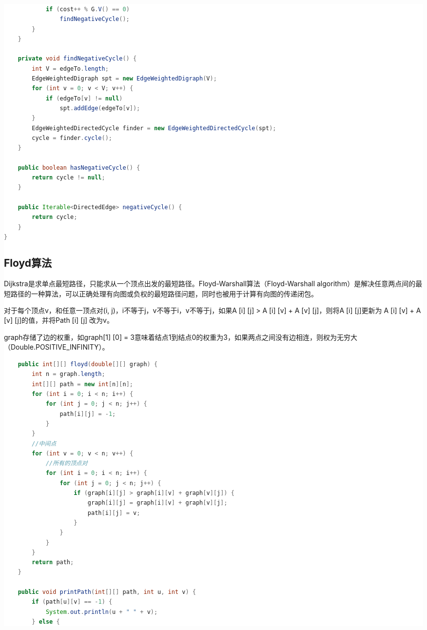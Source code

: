 ```java
            if (cost++ % G.V() == 0)
                findNegativeCycle();
        }
    }

    private void findNegativeCycle() {
        int V = edgeTo.length;
        EdgeWeightedDigraph spt = new EdgeWeightedDigraph(V);
        for (int v = 0; v < V; v++) {
            if (edgeTo[v] != null)
                spt.addEdge(edgeTo[v]);
        }
        EdgeWeightedDirectedCycle finder = new EdgeWeightedDirectedCycle(spt);
        cycle = finder.cycle();
    }

    public boolean hasNegativeCycle() {
        return cycle != null;
    }

    public Iterable<DirectedEdge> negativeCycle() {
        return cycle;
    }
}
```

## Floyd算法

Dijkstra是求单点最短路径，只能求从一个顶点出发的最短路径。Floyd-Warshall算法（Floyd-Warshall algorithm）是解决任意两点间的最短路径的一种算法，可以正确处理有向图或负权的最短路径问题，同时也被用于计算有向图的传递闭包。

对于每个顶点v，和任意一顶点对(i, j)，i不等于j，v不等于i，v不等于j，如果A [i] [j] > A [i] [v] + A [v] [j]，则将A [i] [j]更新为 A [i] [v] + A [v] [j]的值，并将Path [i] [j] 改为v。

graph存储了边的权重，如graph[1] [0] = 3意味着结点1到结点0的权重为3，如果两点之间没有边相连，则权为无穷大（Double.POSITIVE_INFINITY）。

```java
    public int[][] floyd(double[][] graph) {
        int n = graph.length;
        int[][] path = new int[n][n];
        for (int i = 0; i < n; i++) {
            for (int j = 0; j < n; j++) {
                path[i][j] = -1;
            }
        }
        //中间点
        for (int v = 0; v < n; v++) {
            //所有的顶点对
            for (int i = 0; i < n; i++) {
                for (int j = 0; j < n; j++) {
                    if (graph[i][j] > graph[i][v] + graph[v][j]) {
                        graph[i][j] = graph[i][v] + graph[v][j];
                        path[i][j] = v;
                    }
                }
            }
        }
        return path;
    }
	
    public void printPath(int[][] path, int u, int v) {
        if (path[u][v] == -1) {
            System.out.println(u + " " + v);
        } else {
```